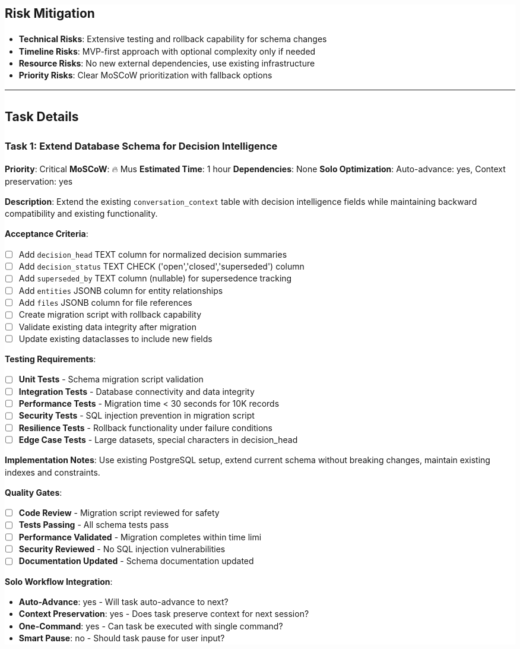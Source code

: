 ## Risk Mitigation
- **Technical Risks**: Extensive testing and rollback capability for schema changes
- **Timeline Risks**: MVP-first approach with optional complexity only if needed
- **Resource Risks**: No new external dependencies, use existing infrastructure
- **Priority Risks**: Clear MoSCoW prioritization with fallback options

---

## Task Details

### Task 1: Extend Database Schema for Decision Intelligence
**Priority**: Critical
**MoSCoW**: 🔥 Mus
**Estimated Time**: 1 hour
**Dependencies**: None
**Solo Optimization**: Auto-advance: yes, Context preservation: yes

**Description**: Extend the existing `conversation_context` table with decision intelligence fields while maintaining backward compatibility and existing functionality.

**Acceptance Criteria**:
- [ ] Add `decision_head` TEXT column for normalized decision summaries
- [ ] Add `decision_status` TEXT CHECK ('open','closed','superseded') column
- [ ] Add `superseded_by` TEXT column (nullable) for supersedence tracking
- [ ] Add `entities` JSONB column for entity relationships
- [ ] Add `files` JSONB column for file references
- [ ] Create migration script with rollback capability
- [ ] Validate existing data integrity after migration
- [ ] Update existing dataclasses to include new fields

**Testing Requirements**:
- [ ] **Unit Tests** - Schema migration script validation
- [ ] **Integration Tests** - Database connectivity and data integrity
- [ ] **Performance Tests** - Migration time < 30 seconds for 10K records
- [ ] **Security Tests** - SQL injection prevention in migration script
- [ ] **Resilience Tests** - Rollback functionality under failure conditions
- [ ] **Edge Case Tests** - Large datasets, special characters in decision_head

**Implementation Notes**: Use existing PostgreSQL setup, extend current schema without breaking changes, maintain existing indexes and constraints.

**Quality Gates**:
- [ ] **Code Review** - Migration script reviewed for safety
- [ ] **Tests Passing** - All schema tests pass
- [ ] **Performance Validated** - Migration completes within time limi
- [ ] **Security Reviewed** - No SQL injection vulnerabilities
- [ ] **Documentation Updated** - Schema documentation updated

**Solo Workflow Integration**:
- **Auto-Advance**: yes - Will task auto-advance to next?
- **Context Preservation**: yes - Does task preserve context for next session?
- **One-Command**: yes - Can task be executed with single command?
- **Smart Pause**: no - Should task pause for user input?
